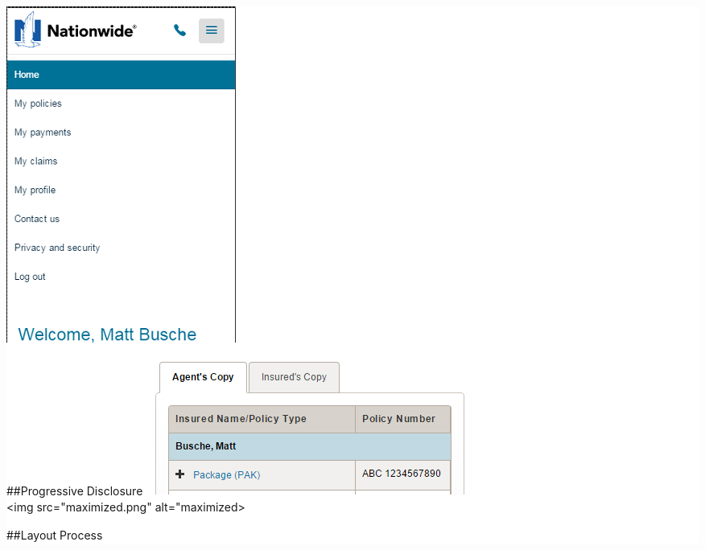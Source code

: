 <img src="menu.png" style="vertical-align: top;" alt="menu">

##Progressive Disclosure
<img src="minimized.png" alt="minimized"><br>
<img src="maximized.png" alt="maximized>

##Layout Process